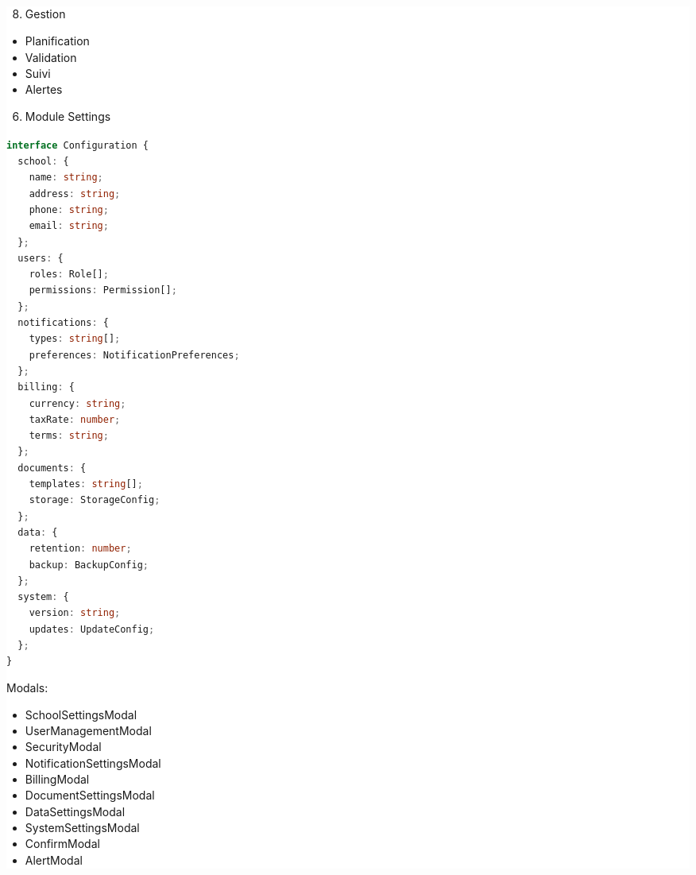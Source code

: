 8. Gestion
- Planification
- Validation
- Suivi
- Alertes

6. Module Settings
```typescript
interface Configuration {
  school: {
    name: string;
    address: string;
    phone: string;
    email: string;
  };
  users: {
    roles: Role[];
    permissions: Permission[];
  };
  notifications: {
    types: string[];
    preferences: NotificationPreferences;
  };
  billing: {
    currency: string;
    taxRate: number;
    terms: string;
  };
  documents: {
    templates: string[];
    storage: StorageConfig;
  };
  data: {
    retention: number;
    backup: BackupConfig;
  };
  system: {
    version: string;
    updates: UpdateConfig;
  };
}
```

Modals:
- SchoolSettingsModal
- UserManagementModal
- SecurityModal
- NotificationSettingsModal
- BillingModal
- DocumentSettingsModal
- DataSettingsModal
- SystemSettingsModal
- ConfirmModal
- AlertModal
